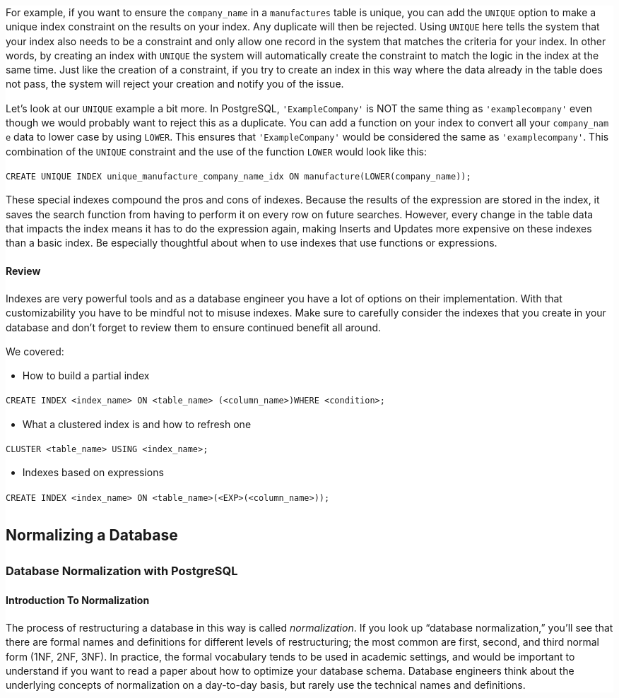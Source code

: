 For example, if you want to ensure the `company_name` in a `manufactures` table is unique, you can add the `UNIQUE` option to make a unique index constraint on the results on your index. Any duplicate will then be rejected. Using `UNIQUE` here tells the system that your index also needs to be a constraint and only allow one record in the system that matches the criteria for your index. In other words, by creating an index with `UNIQUE` the system will automatically create the constraint to match the logic in the index at the same time. Just like the creation of a constraint, if you try to create an index in this way where the data already in the table does not pass, the system will reject your creation and notify you of the issue.

Let’s look at our `UNIQUE` example a bit more. In PostgreSQL, `'ExampleCompany'` is NOT the same thing as `'examplecompany'` even though we would probably want to reject this as a duplicate. You can add a function on your index to convert all your `company_name` data to lower case by using `LOWER`. This ensures that `'ExampleCompany'` would be considered the same as `'examplecompany'`. This combination of the `UNIQUE` constraint and the use of the function `LOWER` would look like this:

```postgresql
CREATE UNIQUE INDEX unique_manufacture_company_name_idx ON manufacture(LOWER(company_name));
```

These special indexes compound the pros and cons of indexes. Because the results of the expression are stored in the index, it saves the search function from having to perform it on every row on future searches. However, every change in the table data that impacts the index means it has to do the expression again, making Inserts and Updates more expensive on these indexes than a basic index. Be especially thoughtful about when to use indexes that use functions or expressions.

#### Review
Indexes are very powerful tools and as a database engineer you have a lot of options on their implementation. With that customizability you have to be mindful not to misuse indexes. Make sure to carefully consider the indexes that you create in your database and don’t forget to review them to ensure continued benefit all around.

We covered:

- How to build a partial index

```postgresql
CREATE INDEX <index_name> ON <table_name> (<column_name>)WHERE <condition>;
```

- What a clustered index is and how to refresh one

```postgresql
CLUSTER <table_name> USING <index_name>;
```

- Indexes based on expressions

```postgresql
CREATE INDEX <index_name> ON <table_name>(<EXP>(<column_name>));
```


## Normalizing a Database
### Database Normalization with PostgreSQL

#### Introduction To Normalization
The process of restructuring a database in this way is called _normalization_. If you look up “database normalization,” you’ll see that there are formal names and definitions for different levels of restructuring; the most common are first, second, and third normal form (1NF, 2NF, 3NF). In practice, the formal vocabulary tends to be used in academic settings, and would be important to understand if you want to read a paper about how to optimize your database schema. Database engineers think about the underlying concepts of normalization on a day-to-day basis, but rarely use the technical names and definitions.
